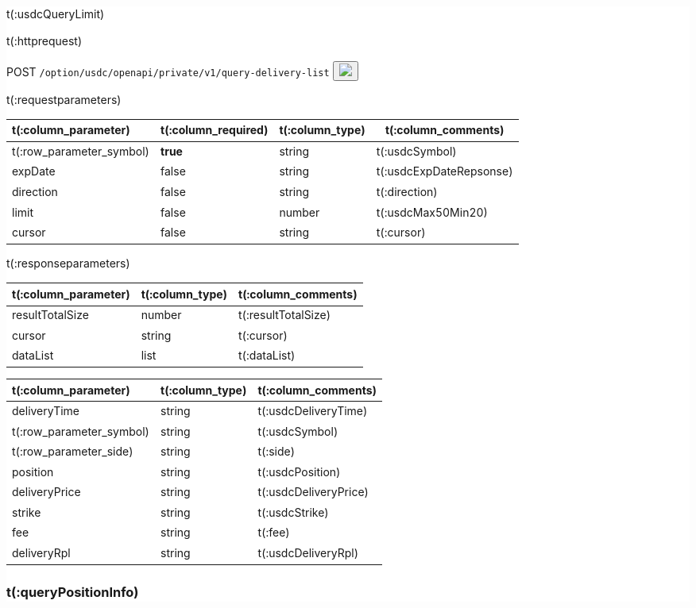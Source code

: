 <aside class="notice">
t(:usdcQueryLimit)
</aside>

<p class="fake_header">t(:httprequest)</p>
POST
<code><span id=uopvQueryDelivery>/option/usdc/openapi/private/v1/query-delivery-list</span></code>
<button class="clipboard_button" data-clipboard-action="copy" data-clipboard-target="#uopvQueryDelivery"><img src="/images/copy_to_clipboard.png" height=zh5 width=15></img></button>

<p class="fake_header">t(:requestparameters)</p>

|t(:column_parameter)|t(:column_required)|t(:column_type)|t(:column_comments)|
|:----- |:-------|:-----|----- |
|t(:row_parameter_symbol) |<b>true</b>|string|t(:usdcSymbol)|
|expDate|false|string|t(:usdcExpDateRepsonse)|
|direction|false|string|t(:direction)|
|limit|false|number|t(:usdcMax50Min20)|
|cursor|false|string|t(:cursor)|


<p class="fake_header">t(:responseparameters)</p>

|t(:column_parameter)|t(:column_type)|t(:column_comments)|
|:----- |:-----|----- |
|resultTotalSize|number|t(:resultTotalSize)|
|cursor|string|t(:cursor)|
|dataList|list|t(:dataList)|

|t(:column_parameter)|t(:column_type)|t(:column_comments)|
|:----- |:-----|----- |
|deliveryTime|string|t(:usdcDeliveryTime)|
|t(:row_parameter_symbol) |string|t(:usdcSymbol)|
|t(:row_parameter_side) |string|t(:side)|
|position|string|t(:usdcPosition)|
|deliveryPrice|string|t(:usdcDeliveryPrice)|
|strike|string|t(:usdcStrike)|
|fee|string|t(:fee)|
|deliveryRpl|string|t(:usdcDeliveryRpl)|





### t(:queryPositionInfo)
